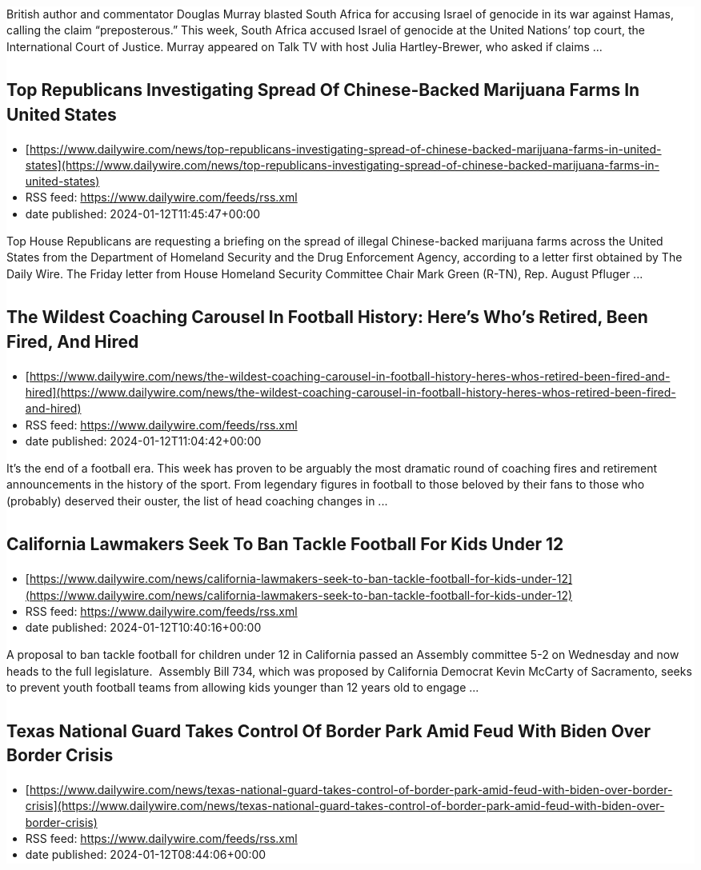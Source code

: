 British author and commentator Douglas Murray blasted South Africa for accusing Israel of genocide in its war against Hamas, calling the claim “preposterous.” This week, South Africa accused Israel of genocide at the United Nations’ top court, the International Court of Justice. Murray appeared on Talk TV with host Julia Hartley-Brewer, who asked if claims ...

## Top Republicans Investigating Spread Of Chinese-Backed Marijuana Farms In United States
 - [https://www.dailywire.com/news/top-republicans-investigating-spread-of-chinese-backed-marijuana-farms-in-united-states](https://www.dailywire.com/news/top-republicans-investigating-spread-of-chinese-backed-marijuana-farms-in-united-states)
 - RSS feed: https://www.dailywire.com/feeds/rss.xml
 - date published: 2024-01-12T11:45:47+00:00

Top House Republicans are requesting a briefing on the spread of illegal Chinese-backed marijuana farms across the United States from the Department of Homeland Security and the Drug Enforcement Agency, according to a letter first obtained by The Daily Wire. The Friday letter from House Homeland Security Committee Chair Mark Green (R-TN), Rep. August Pfluger ...

## The Wildest Coaching Carousel In Football History: Here’s Who’s Retired, Been Fired, And Hired
 - [https://www.dailywire.com/news/the-wildest-coaching-carousel-in-football-history-heres-whos-retired-been-fired-and-hired](https://www.dailywire.com/news/the-wildest-coaching-carousel-in-football-history-heres-whos-retired-been-fired-and-hired)
 - RSS feed: https://www.dailywire.com/feeds/rss.xml
 - date published: 2024-01-12T11:04:42+00:00

It’s the end of a football era. This week has proven to be arguably the most dramatic round of coaching fires and retirement announcements in the history of the sport. From legendary figures in football to those beloved by their fans to those who (probably) deserved their ouster, the list of head coaching changes in ...

## California Lawmakers Seek To Ban Tackle Football For Kids Under 12
 - [https://www.dailywire.com/news/california-lawmakers-seek-to-ban-tackle-football-for-kids-under-12](https://www.dailywire.com/news/california-lawmakers-seek-to-ban-tackle-football-for-kids-under-12)
 - RSS feed: https://www.dailywire.com/feeds/rss.xml
 - date published: 2024-01-12T10:40:16+00:00

A proposal to ban tackle football for children under 12 in California passed an Assembly committee 5-2 on Wednesday and now heads to the full legislature.  Assembly Bill 734, which was proposed by California Democrat Kevin McCarty of Sacramento, seeks to prevent youth football teams from allowing kids younger than 12 years old to engage ...

## Texas National Guard Takes Control Of Border Park Amid Feud With Biden Over Border Crisis
 - [https://www.dailywire.com/news/texas-national-guard-takes-control-of-border-park-amid-feud-with-biden-over-border-crisis](https://www.dailywire.com/news/texas-national-guard-takes-control-of-border-park-amid-feud-with-biden-over-border-crisis)
 - RSS feed: https://www.dailywire.com/feeds/rss.xml
 - date published: 2024-01-12T08:44:06+00:00
